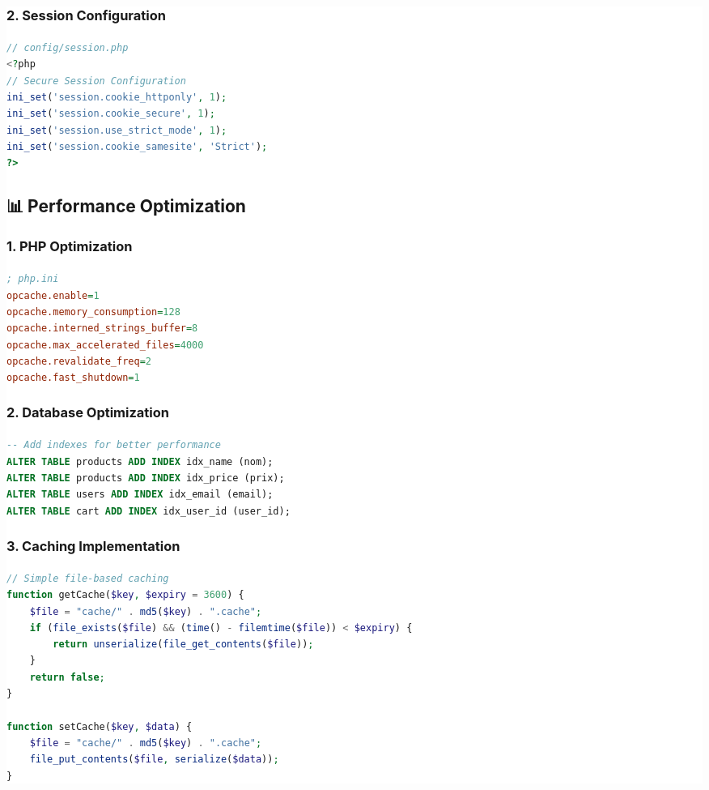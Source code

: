 ### 2. Session Configuration
```php
// config/session.php
<?php
// Secure Session Configuration
ini_set('session.cookie_httponly', 1);
ini_set('session.cookie_secure', 1);
ini_set('session.use_strict_mode', 1);
ini_set('session.cookie_samesite', 'Strict');
?>
```

## 📊 Performance Optimization

### 1. PHP Optimization
```ini
; php.ini
opcache.enable=1
opcache.memory_consumption=128
opcache.interned_strings_buffer=8
opcache.max_accelerated_files=4000
opcache.revalidate_freq=2
opcache.fast_shutdown=1
```

### 2. Database Optimization
```sql
-- Add indexes for better performance
ALTER TABLE products ADD INDEX idx_name (nom);
ALTER TABLE products ADD INDEX idx_price (prix);
ALTER TABLE users ADD INDEX idx_email (email);
ALTER TABLE cart ADD INDEX idx_user_id (user_id);
```

### 3. Caching Implementation
```php
// Simple file-based caching
function getCache($key, $expiry = 3600) {
    $file = "cache/" . md5($key) . ".cache";
    if (file_exists($file) && (time() - filemtime($file)) < $expiry) {
        return unserialize(file_get_contents($file));
    }
    return false;
}

function setCache($key, $data) {
    $file = "cache/" . md5($key) . ".cache";
    file_put_contents($file, serialize($data));
}
```
